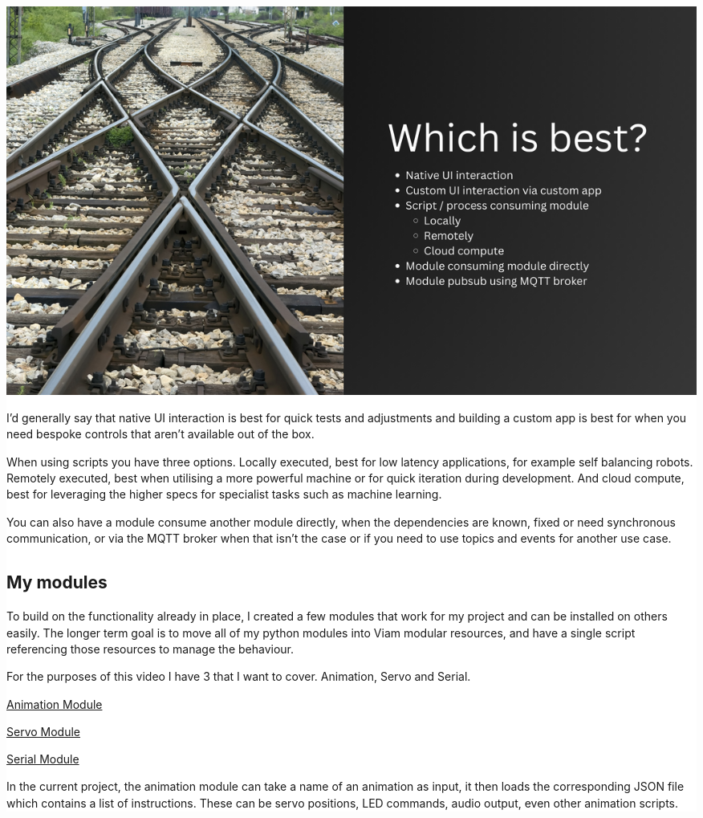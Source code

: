 ![Decisions, decisions](/assets/img/posts/2024-04-30-viam-modules/9.png)

I’d generally say that native UI interaction is best for quick tests and adjustments and building a custom app is best for when you need bespoke controls that aren’t available out of the box.

When using scripts you have three options. Locally executed, best for low latency applications, for example self balancing robots. Remotely executed, best when utilising a more powerful machine or for quick iteration during development. And cloud compute, best for leveraging the higher specs for specialist tasks such as machine learning.

You can also have a module consume another module directly, when the dependencies are known, fixed or need synchronous communication, or via the MQTT broker when that isn’t the case or if you need to use topics and events for another use case.

## My modules

To build on the functionality already in place, I created a few modules that work for my project and can be installed on others easily.
The longer term goal is to move all of my python modules into Viam modular resources, and have a single script referencing those resources to manage the behaviour.

For the purposes of this video I have 3 that I want to cover. Animation, Servo and Serial.

[Animation Module](https://github.com/makerforgetech/viam-modules/tree/main/generic-animation)

[Servo Module](https://github.com/makerforgetech/viam-modules/tree/main/mqtt-servo)

[Serial Module](https://github.com/makerforgetech/viam-modules/tree/main/mqtt-serial)

In the current project, the animation module can take a name of an animation as input, it then loads the corresponding JSON file which contains a list of instructions. These can be servo positions, LED commands, audio output, even other animation scripts.
